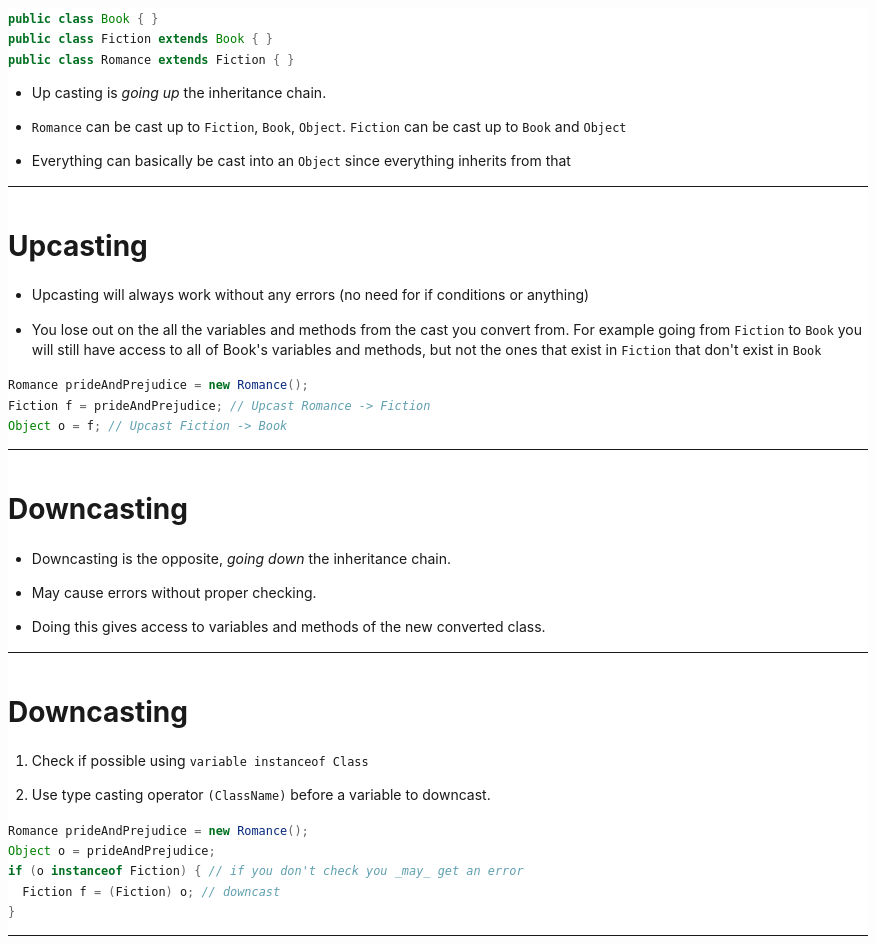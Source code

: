```java
public class Book { }
public class Fiction extends Book { }
public class Romance extends Fiction { } 
```

* Up casting is *going up* the inheritance chain. 

* `Romance` can be cast up to `Fiction`, `Book`, `Object`. `Fiction` can be cast up to `Book` and `Object`

* Everything can basically be cast into an `Object` since everything inherits from that

---

# Upcasting

* Upcasting will always work without any errors (no need for if conditions or anything)

* You lose out on the all the variables and methods from the cast you convert from. For example going from `Fiction` to `Book` you will still have access to all of Book's variables and methods, but not the ones that exist in `Fiction` that don't exist in `Book`

```java
Romance prideAndPrejudice = new Romance();
Fiction f = prideAndPrejudice; // Upcast Romance -> Fiction
Object o = f; // Upcast Fiction -> Book
```

---

# Downcasting

* Downcasting is the opposite, *going down* the inheritance chain.

* May cause errors without proper checking.

* Doing this gives access to variables and methods of the new converted class.

---

# Downcasting

1. Check if possible using `variable instanceof Class`

2. Use type casting operator `(ClassName)` before a variable to downcast.

```java
Romance prideAndPrejudice = new Romance();
Object o = prideAndPrejudice; 
if (o instanceof Fiction) { // if you don't check you _may_ get an error
  Fiction f = (Fiction) o; // downcast
}
```
---
